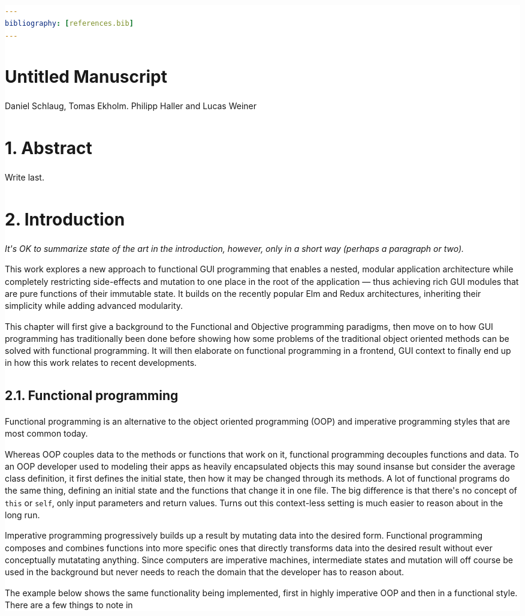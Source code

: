 ```yaml
---
bibliography: [references.bib]
---
```


# Untitled Manuscript #

Daniel Schlaug, Tomas Ekholm. Philipp Haller and Lucas Weiner

# 1. Abstract #

Write last.

# 2. Introduction #

*It's OK to summarize state of the art in the introduction, however, only in a short way (perhaps a paragraph or two).*

This work explores a new approach to functional GUI programming that enables a nested, modular application architecture while completely restricting side-effects and mutation to one place in the root of the application — thus achieving rich GUI modules that are pure functions of their immutable state. It builds on the recently popular Elm and Redux architectures, inheriting their simplicity while adding advanced modularity.

This chapter will first give a background to the Functional and Objective programming paradigms, then move on to how GUI programming has traditionally been done before showing how some problems of the traditional object oriented methods can be solved with functional programming. It will then elaborate on functional programming in a frontend, GUI context to finally end up in how this work relates to recent developments.

## 2.1. Functional programming ##

Functional programming is an alternative to the object oriented programming (OOP) and imperative programming styles that are most common today. 

Whereas OOP couples data to the methods or functions that work on it, functional programming decouples functions and data. To an OOP developer used to modeling their apps as heavily encapsulated objects this may sound insanse but consider the average class definition, it first defines the initial state, then how it may be changed through its methods. A lot of functional programs do the same thing, defining an initial state and the functions that change it in one file. The big difference is that there's no concept of `this` or `self`, only input parameters and return values. Turns out this context-less setting is much easier to reason about in the long run.

Imperative programming progressively builds up a result by mutating data into the desired form. Functional programming composes and combines functions into more specific ones that directly transforms data into the desired result without ever conceptually mutatating anything. Since computers are imperative machines, intermediate states and mutation will off course be used in the background but never needs to reach the domain that the developer has to reason about.

The example below shows the same functionality being implemented, first in highly imperative OOP and then in a functional style. There are a few things to note in
